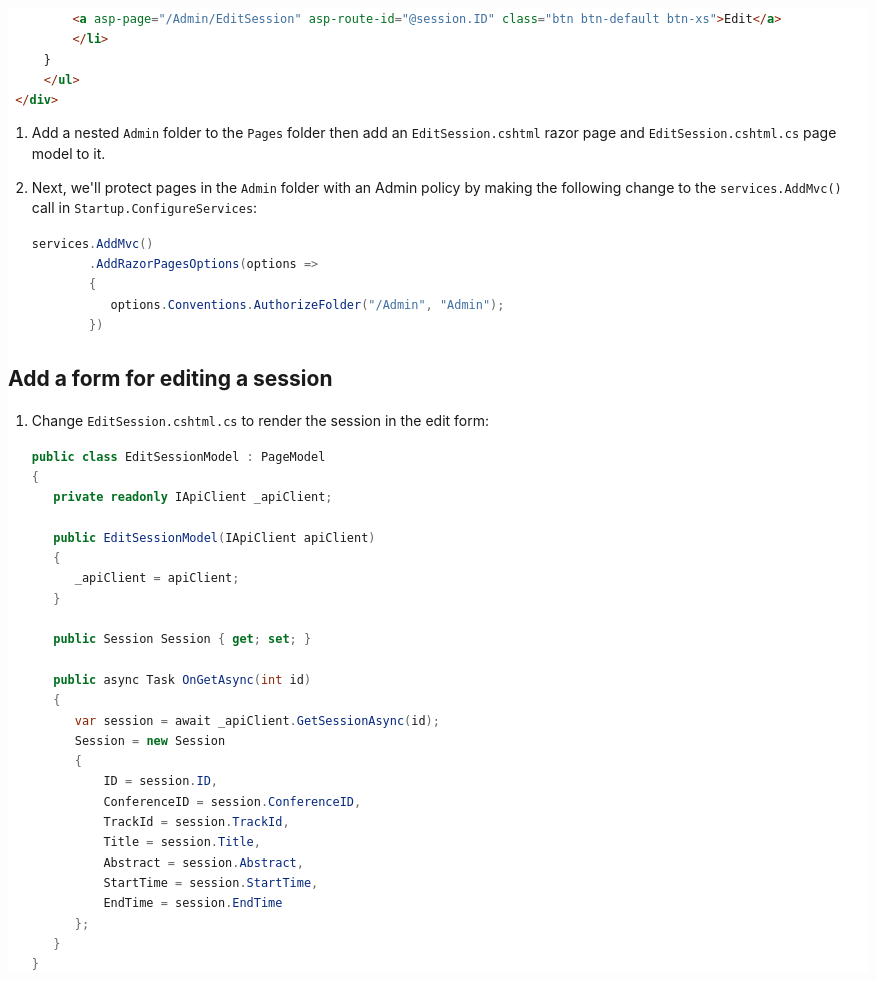    ```html
			<a asp-page="/Admin/EditSession" asp-route-id="@session.ID" class="btn btn-default btn-xs">Edit</a>
		    </li>
		}
	    </ul>
	</div>
   ```
1. Add a nested `Admin` folder to the `Pages` folder then add an `EditSession.cshtml` razor page and `EditSession.cshtml.cs` page model to it.
1. Next, we'll protect pages in the `Admin` folder with an Admin policy by making the following change to the `services.AddMvc()` call in `Startup.ConfigureServices`:

   ```csharp
   services.AddMvc()
           .AddRazorPagesOptions(options =>
           {
              options.Conventions.AuthorizeFolder("/Admin", "Admin");
           })
   ```

## Add a form for editing a session
1. Change `EditSession.cshtml.cs` to render the session in the edit form:

   ```csharp
   public class EditSessionModel : PageModel
   {
      private readonly IApiClient _apiClient;

      public EditSessionModel(IApiClient apiClient)
      {
         _apiClient = apiClient;
      }

      public Session Session { get; set; }

      public async Task OnGetAsync(int id)
      {
         var session = await _apiClient.GetSessionAsync(id);
         Session = new Session
         {
             ID = session.ID,
             ConferenceID = session.ConferenceID,
             TrackId = session.TrackId,
             Title = session.Title,
             Abstract = session.Abstract,
             StartTime = session.StartTime,
             EndTime = session.EndTime
         };
      }
   }
   ```
